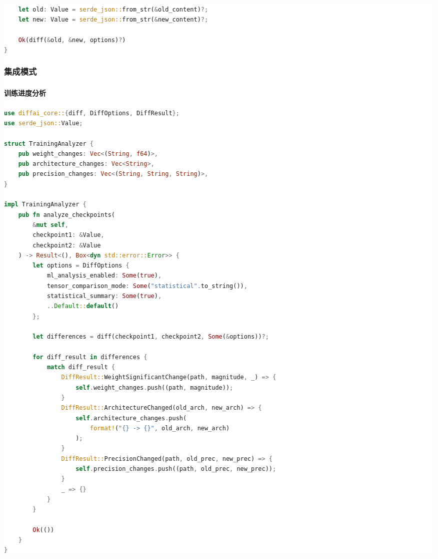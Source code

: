 ```rust
    let old: Value = serde_json::from_str(&old_content)?;
    let new: Value = serde_json::from_str(&new_content)?;
    
    Ok(diff(&old, &new, options)?)
}
```

### 集成模式

#### 训练进度分析

```rust
use diffai_core::{diff, DiffOptions, DiffResult};
use serde_json::Value;

struct TrainingAnalyzer {
    pub weight_changes: Vec<(String, f64)>,
    pub architecture_changes: Vec<String>,
    pub precision_changes: Vec<(String, String, String)>,
}

impl TrainingAnalyzer {
    pub fn analyze_checkpoints(
        &mut self,
        checkpoint1: &Value,
        checkpoint2: &Value
    ) -> Result<(), Box<dyn std::error::Error>> {
        let options = DiffOptions {
            ml_analysis_enabled: Some(true),
            tensor_comparison_mode: Some("statistical".to_string()),
            statistical_summary: Some(true),
            ..Default::default()
        };
        
        let differences = diff(checkpoint1, checkpoint2, Some(&options))?;
        
        for diff_result in differences {
            match diff_result {
                DiffResult::WeightSignificantChange(path, magnitude, _) => {
                    self.weight_changes.push((path, magnitude));
                }
                DiffResult::ArchitectureChanged(old_arch, new_arch) => {
                    self.architecture_changes.push(
                        format!("{} -> {}", old_arch, new_arch)
                    );
                }
                DiffResult::PrecisionChanged(path, old_prec, new_prec) => {
                    self.precision_changes.push((path, old_prec, new_prec));
                }
                _ => {}
            }
        }
        
        Ok(())
    }
}
```
